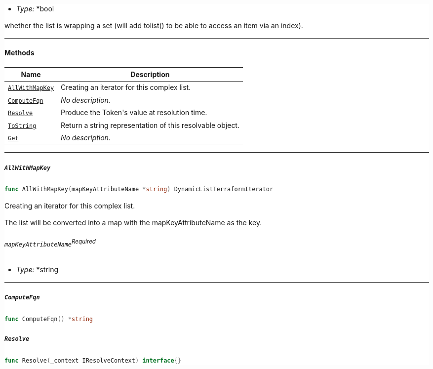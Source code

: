 - *Type:* *bool

whether the list is wrapping a set (will add tolist() to be able to access an item via an index).

---

#### Methods <a name="Methods" id="Methods"></a>

| **Name** | **Description** |
| --- | --- |
| <code><a href="#@cdktf/provider-opentelekomcloud.dataOpentelekomcloudHssQuotasV5.DataOpentelekomcloudHssQuotasV5QuotasList.allWithMapKey">AllWithMapKey</a></code> | Creating an iterator for this complex list. |
| <code><a href="#@cdktf/provider-opentelekomcloud.dataOpentelekomcloudHssQuotasV5.DataOpentelekomcloudHssQuotasV5QuotasList.computeFqn">ComputeFqn</a></code> | *No description.* |
| <code><a href="#@cdktf/provider-opentelekomcloud.dataOpentelekomcloudHssQuotasV5.DataOpentelekomcloudHssQuotasV5QuotasList.resolve">Resolve</a></code> | Produce the Token's value at resolution time. |
| <code><a href="#@cdktf/provider-opentelekomcloud.dataOpentelekomcloudHssQuotasV5.DataOpentelekomcloudHssQuotasV5QuotasList.toString">ToString</a></code> | Return a string representation of this resolvable object. |
| <code><a href="#@cdktf/provider-opentelekomcloud.dataOpentelekomcloudHssQuotasV5.DataOpentelekomcloudHssQuotasV5QuotasList.get">Get</a></code> | *No description.* |

---

##### `AllWithMapKey` <a name="AllWithMapKey" id="@cdktf/provider-opentelekomcloud.dataOpentelekomcloudHssQuotasV5.DataOpentelekomcloudHssQuotasV5QuotasList.allWithMapKey"></a>

```go
func AllWithMapKey(mapKeyAttributeName *string) DynamicListTerraformIterator
```

Creating an iterator for this complex list.

The list will be converted into a map with the mapKeyAttributeName as the key.

###### `mapKeyAttributeName`<sup>Required</sup> <a name="mapKeyAttributeName" id="@cdktf/provider-opentelekomcloud.dataOpentelekomcloudHssQuotasV5.DataOpentelekomcloudHssQuotasV5QuotasList.allWithMapKey.parameter.mapKeyAttributeName"></a>

- *Type:* *string

---

##### `ComputeFqn` <a name="ComputeFqn" id="@cdktf/provider-opentelekomcloud.dataOpentelekomcloudHssQuotasV5.DataOpentelekomcloudHssQuotasV5QuotasList.computeFqn"></a>

```go
func ComputeFqn() *string
```

##### `Resolve` <a name="Resolve" id="@cdktf/provider-opentelekomcloud.dataOpentelekomcloudHssQuotasV5.DataOpentelekomcloudHssQuotasV5QuotasList.resolve"></a>

```go
func Resolve(_context IResolveContext) interface{}
```
